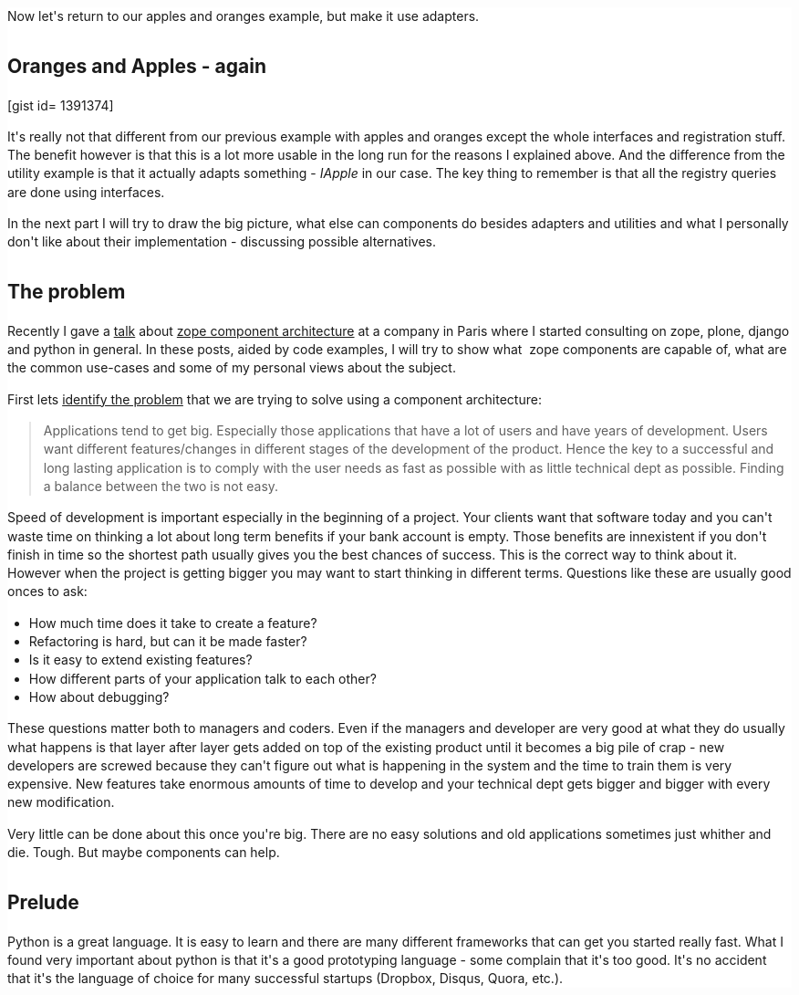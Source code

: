 Now let's return to our apples and oranges example, but make it use adapters.
<h2>Oranges and Apples - again</h2>
[gist id= 1391374]

It's really not that different from our previous example with apples and oranges except the whole interfaces and registration stuff. The benefit however is that this is a lot more usable in the long run for the reasons I explained above. And the difference from the utility example is that it actually adapts something - <em>IApple</em> in our case. The key thing to remember is that all the registry queries are done using interfaces.

In the next part I will try to draw the big picture, what else can components do besides adapters and utilities and what I personally don't like about their implementation - discussing possible alternatives.
<h2>The problem</h2>
Recently I gave a <a title="Zope Components - an introduction" href="http://hiresasha.net/slides/zca/introduction/">talk</a> about <a href="http://www.muthukadan.net/docs/zca.html">zope component architecture</a> at a company in Paris where I started consulting on zope, plone, django and python in general. In these posts, aided by code examples, I will try to show what  zope components are capable of, what are the common use-cases and some of my personal views about the subject.

First lets <span style="text-decoration: underline;">identify the problem</span> that we are trying to solve using a component architecture:
<blockquote>Applications tend to get big. Especially those applications that have a lot of users and have years of development. Users want different features/changes in different stages of the development of the product. Hence the key to a successful and long lasting application is to comply with the user needs as fast as possible with as little technical dept as possible. Finding a balance between the two is not easy.</blockquote>
Speed of development is important especially in the beginning of a project. Your clients want that software today and you can't waste time on thinking a lot about long term benefits if your bank account is empty. Those benefits are innexistent if you don't finish in time so the shortest path usually gives you the best chances of success. This is the correct way to think about it. However when the project is getting bigger you may want to start thinking in different terms. Questions like these are usually good onces to ask:
<ul>
    <li>How much time does it take to create a feature?</li>
    <li>Refactoring is hard, but can it be made faster?</li>
    <li>Is it easy to extend existing features?</li>
    <li>How different parts of your application talk to each other?</li>
    <li>How about debugging?</li>
</ul>
These questions matter both to managers and coders. Even if the managers and developer are very good at what they do usually what happens is that layer after layer gets added on top of the existing product until it becomes a big pile of crap - new developers are screwed because they can't figure out what is happening in the system and the time to train them is very expensive. New features take enormous amounts of time to develop and your technical dept gets bigger and bigger with every new modification.

Very little can be done about this once you're big. There are no easy solutions and old applications sometimes just whither and die. Tough. But maybe components can help.
<h2>Prelude</h2>
Python is a great language. It is easy to learn and there are many different frameworks that can get you started really fast. What I found very important about python is that it's a good prototyping language - some complain that it's too good. It's no accident that it's the language of choice for many successful startups (Dropbox, Disqus, Quora, etc.).
